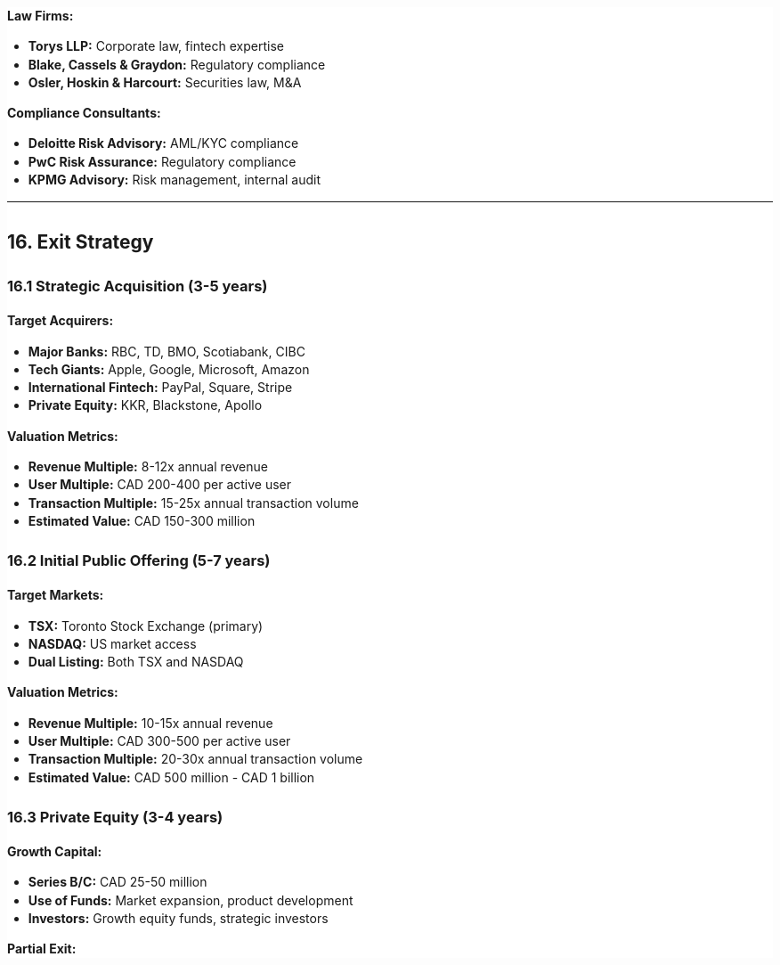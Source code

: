 **Law Firms:**

- **Torys LLP:** Corporate law, fintech expertise
- **Blake, Cassels & Graydon:** Regulatory compliance
- **Osler, Hoskin & Harcourt:** Securities law, M&A

**Compliance Consultants:**

- **Deloitte Risk Advisory:** AML/KYC compliance
- **PwC Risk Assurance:** Regulatory compliance
- **KPMG Advisory:** Risk management, internal audit

---

## 16. Exit Strategy

### 16.1 Strategic Acquisition (3-5 years)

**Target Acquirers:**

- **Major Banks:** RBC, TD, BMO, Scotiabank, CIBC
- **Tech Giants:** Apple, Google, Microsoft, Amazon
- **International Fintech:** PayPal, Square, Stripe
- **Private Equity:** KKR, Blackstone, Apollo

**Valuation Metrics:**

- **Revenue Multiple:** 8-12x annual revenue
- **User Multiple:** CAD 200-400 per active user
- **Transaction Multiple:** 15-25x annual transaction volume
- **Estimated Value:** CAD 150-300 million

### 16.2 Initial Public Offering (5-7 years)

**Target Markets:**

- **TSX:** Toronto Stock Exchange (primary)
- **NASDAQ:** US market access
- **Dual Listing:** Both TSX and NASDAQ

**Valuation Metrics:**

- **Revenue Multiple:** 10-15x annual revenue
- **User Multiple:** CAD 300-500 per active user
- **Transaction Multiple:** 20-30x annual transaction volume
- **Estimated Value:** CAD 500 million - CAD 1 billion

### 16.3 Private Equity (3-4 years)

**Growth Capital:**

- **Series B/C:** CAD 25-50 million
- **Use of Funds:** Market expansion, product development
- **Investors:** Growth equity funds, strategic investors

**Partial Exit:**
